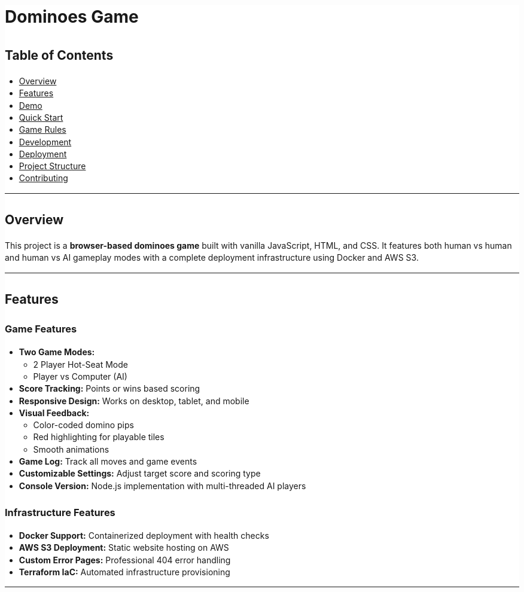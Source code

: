 # Dominoes Game

## Table of Contents

- [Overview](#overview)
- [Features](#features)
- [Demo](#demo)
- [Quick Start](#quick-start)
- [Game Rules](#game-rules)
- [Development](#development)
- [Deployment](#deployment)
- [Project Structure](#project-structure)
- [Contributing](#contributing)

---

## Overview

This project is a **browser-based dominoes game** built with vanilla JavaScript, HTML, and CSS. It features both human vs human and human vs AI gameplay modes with a complete deployment infrastructure using Docker and AWS S3.

---

## Features

### Game Features

- **Two Game Modes:**
  - 2 Player Hot-Seat Mode
  - Player vs Computer (AI)
- **Score Tracking:** Points or wins based scoring
- **Responsive Design:** Works on desktop, tablet, and mobile
- **Visual Feedback:**
  - Color-coded domino pips
  - Red highlighting for playable tiles
  - Smooth animations
- **Game Log:** Track all moves and game events
- **Customizable Settings:** Adjust target score and scoring type
- **Console Version:** Node.js implementation with multi-threaded AI players

### Infrastructure Features

- **Docker Support:** Containerized deployment with health checks
- **AWS S3 Deployment:** Static website hosting on AWS
- **Custom Error Pages:** Professional 404 error handling
- **Terraform IaC:** Automated infrastructure provisioning

---
